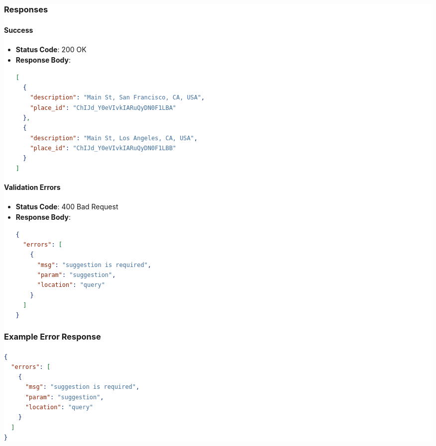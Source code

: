 ### Responses

#### Success
- **Status Code**: 200 OK
- **Response Body**:
  ```json
  [
    {
      "description": "Main St, San Francisco, CA, USA",
      "place_id": "ChIJd_Y0eVIvkIARuQyDN0F1LBA"
    },
    {
      "description": "Main St, Los Angeles, CA, USA",
      "place_id": "ChIJd_Y0eVIvkIARuQyDN0F1LBB"
    }
  ]
  ```

#### Validation Errors
- **Status Code**: 400 Bad Request
- **Response Body**:
  ```json
  {
    "errors": [
      {
        "msg": "suggestion is required",
        "param": "suggestion",
        "location": "query"
      }
    ]
  }
  ```

### Example Error Response
```json
{
  "errors": [
    {
      "msg": "suggestion is required",
      "param": "suggestion",
      "location": "query"
    }
  ]
}
```
